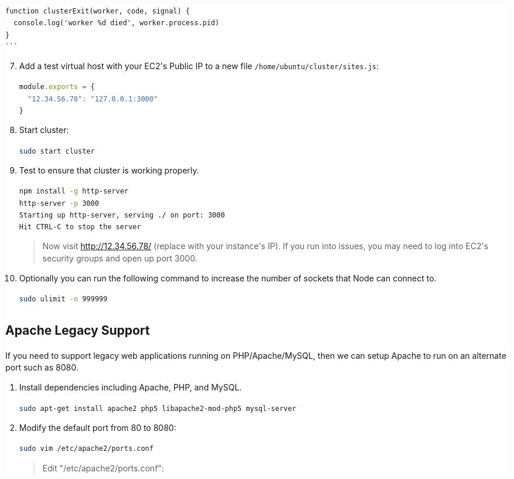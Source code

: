     function clusterExit(worker, code, signal) {
      console.log('worker %d died', worker.process.pid)
    }
    ```

7. Add a test virtual host with your EC2's Public IP to a new file `/home/ubuntu/cluster/sites.js`:

    ```js
    module.exports = {
      "12.34.56.78": "127.0.0.1:3000"
    }
    ```

8. Start cluster:

    ```bash
    sudo start cluster
    ```

9. Test to ensure that cluster is working properly.

    ```bash
    npm install -g http-server
    http-server -p 3000
    Starting up http-server, serving ./ on port: 3000
    Hit CTRL-C to stop the server
    ```

    > Now visit <http://12.34.56.78/> (replace with your instance's IP).  If you run into issues, you may need to log into EC2's security groups and open up port 3000.

10. Optionally you can run the following command to increase the number of sockets that Node can connect to.

    ```bash
    sudo ulimit -n 999999
    ```


## Apache Legacy Support

If you need to support legacy web applications running on PHP/Apache/MySQL, then we can setup Apache to run on an alternate port such as 8080.

1. Install dependencies including Apache, PHP, and MySQL.

    ```bash
    sudo apt-get install apache2 php5 libapache2-mod-php5 mysql-server
    ```

2. Modify the default port from 80 to 8080:

    ```bash
    sudo vim /etc/apache2/ports.conf
    ```

    > Edit "/etc/apache2/ports.conf":
